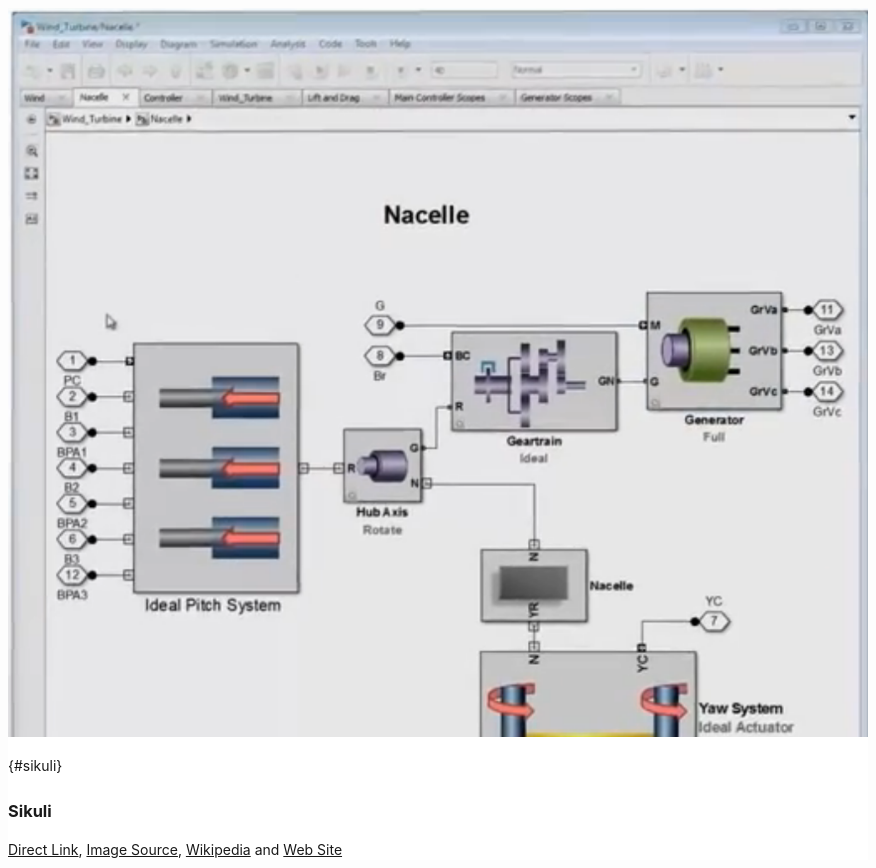 <p class="pagination-centered"><img class="img-polaroid" src="/assets/img/posts/example_visual_language_simlink_01.png"><img></p>


{#sikuli}
### Sikuli
[Direct Link](#sikuli), [Image Source](http://hellotestworld.com/2012/04/27/sikuli-for-all-those-hard-to-reach-places/), [Wikipedia](http://en.wikipedia.org/wiki/Sikuli) and [Web Site](http://www.sikuli.org)
